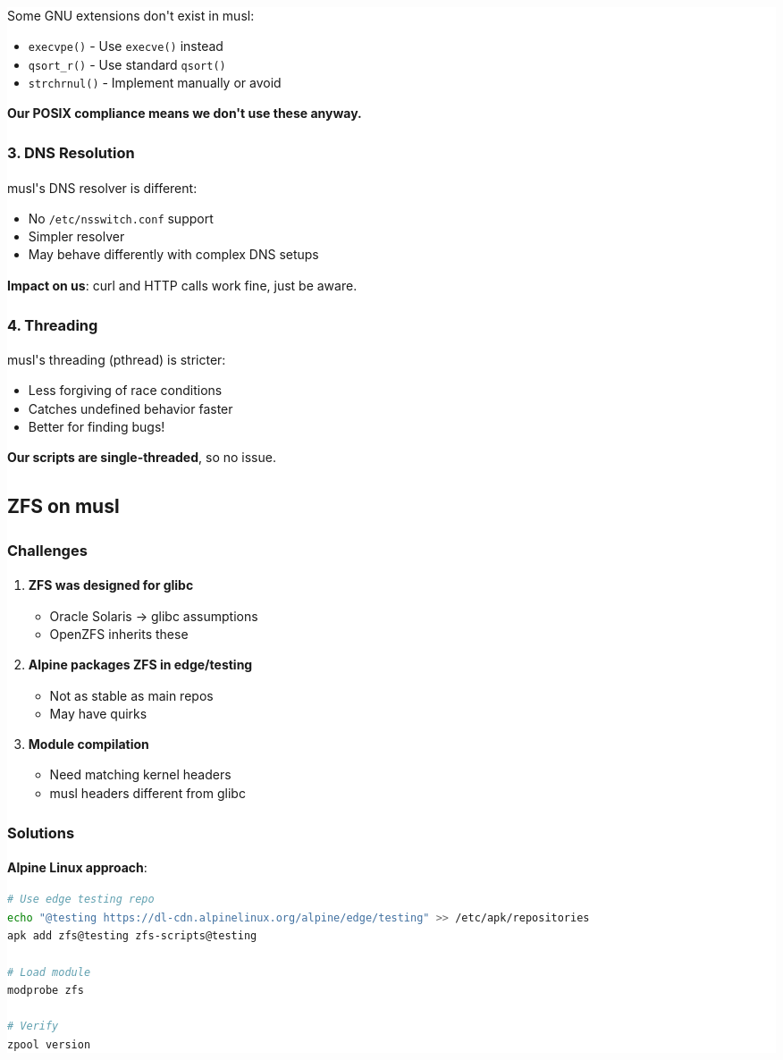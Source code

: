 Some GNU extensions don't exist in musl:
- `execvpe()` - Use `execve()` instead
- `qsort_r()` - Use standard `qsort()`
- `strchrnul()` - Implement manually or avoid

**Our POSIX compliance means we don't use these anyway.**

### 3. DNS Resolution

musl's DNS resolver is different:
- No `/etc/nsswitch.conf` support
- Simpler resolver
- May behave differently with complex DNS setups

**Impact on us**: curl and HTTP calls work fine, just be aware.

### 4. Threading

musl's threading (pthread) is stricter:
- Less forgiving of race conditions
- Catches undefined behavior faster
- Better for finding bugs!

**Our scripts are single-threaded**, so no issue.

## ZFS on musl

### Challenges

1. **ZFS was designed for glibc**
   - Oracle Solaris → glibc assumptions
   - OpenZFS inherits these

2. **Alpine packages ZFS in edge/testing**
   - Not as stable as main repos
   - May have quirks

3. **Module compilation**
   - Need matching kernel headers
   - musl headers different from glibc

### Solutions

**Alpine Linux approach**:
```bash
# Use edge testing repo
echo "@testing https://dl-cdn.alpinelinux.org/alpine/edge/testing" >> /etc/apk/repositories
apk add zfs@testing zfs-scripts@testing

# Load module
modprobe zfs

# Verify
zpool version
```
